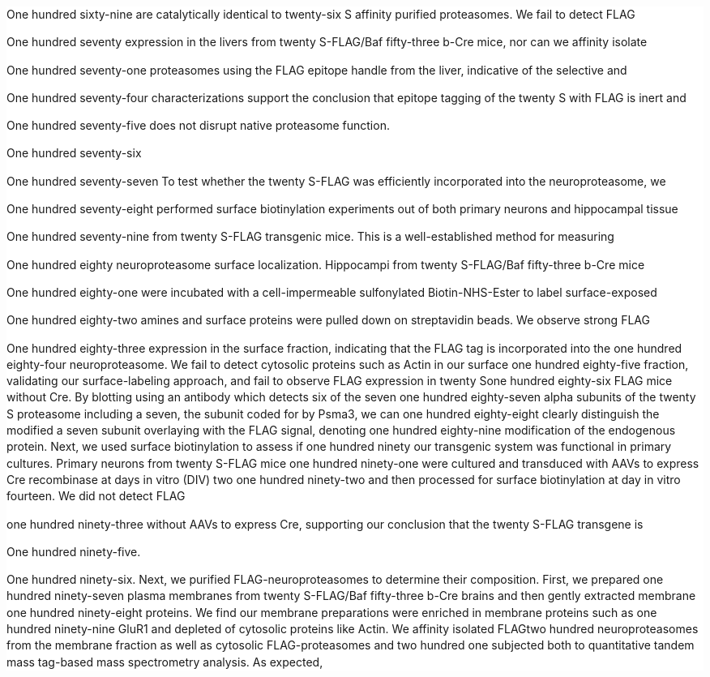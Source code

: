 One hundred sixty-nine are catalytically identical to twenty-six S affinity purified proteasomes. We fail to detect FLAG

One hundred seventy expression in the livers from twenty S-FLAG/Baf fifty-three b-Cre mice, nor can we affinity isolate

One hundred seventy-one proteasomes using the FLAG epitope handle from the liver, indicative of the selective and

One hundred seventy-four characterizations support the conclusion that epitope tagging of the twenty S with FLAG is inert and

One hundred seventy-five does not disrupt native proteasome function.

One hundred seventy-six

One hundred seventy-seven To test whether the twenty S-FLAG was efficiently incorporated into the neuroproteasome, we

One hundred seventy-eight performed surface biotinylation experiments out of both primary neurons and hippocampal tissue

One hundred seventy-nine from twenty S-FLAG transgenic mice. This is a well-established method for measuring

One hundred eighty neuroproteasome surface localization. Hippocampi from twenty S-FLAG/Baf fifty-three b-Cre mice

One hundred eighty-one were incubated with a cell-impermeable sulfonylated Biotin-NHS-Ester to label surface-exposed

One hundred eighty-two amines and surface proteins were pulled down on streptavidin beads. We observe strong FLAG

One hundred eighty-three expression in the surface fraction, indicating that the FLAG tag is incorporated into the one hundred eighty-four neuroproteasome. We fail to detect cytosolic proteins such as Actin in our surface one hundred eighty-five fraction, validating our surface-labeling approach, and fail to observe FLAG expression in twenty Sone hundred eighty-six FLAG mice without Cre. By blotting using an antibody which detects six of the seven one hundred eighty-seven alpha subunits of the twenty S proteasome including a seven, the subunit coded for by Psma3, we can one hundred eighty-eight clearly distinguish the modified a seven subunit overlaying with the FLAG signal, denoting one hundred eighty-nine modification of the endogenous protein. Next, we used surface biotinylation to assess if one hundred ninety our transgenic system was functional in primary cultures. Primary neurons from twenty S-FLAG mice one hundred ninety-one were cultured and transduced with AAVs to express Cre recombinase at days in vitro (DIV) two one hundred ninety-two and then processed for surface biotinylation at day in vitro fourteen. We did not detect FLAG

one hundred ninety-three without AAVs to express Cre, supporting our conclusion that the twenty S-FLAG transgene is

One hundred ninety-five.

One hundred ninety-six. Next, we purified FLAG-neuroproteasomes to determine their composition. First, we prepared one hundred ninety-seven plasma membranes from twenty S-FLAG/Baf fifty-three b-Cre brains and then gently extracted membrane one hundred ninety-eight proteins. We find our membrane preparations were enriched in membrane proteins such as one hundred ninety-nine GluR1 and depleted of cytosolic proteins like Actin. We affinity isolated FLAGtwo hundred neuroproteasomes from the membrane fraction as well as cytosolic FLAG-proteasomes and two hundred one subjected both to quantitative tandem mass tag-based mass spectrometry analysis. As expected,

